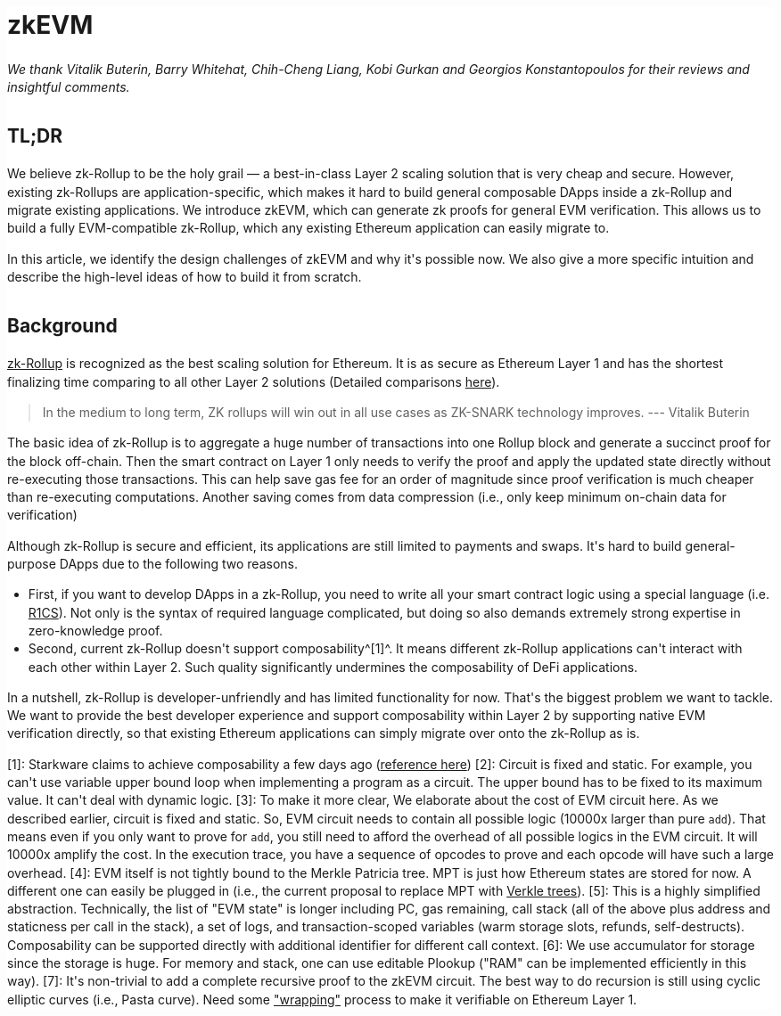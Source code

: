 # zkEVM

_We thank Vitalik Buterin, Barry Whitehat, Chih-Cheng Liang, Kobi Gurkan and Georgios Konstantopoulos for their reviews and insightful comments._

## TL;DR

We believe zk-Rollup to be the holy grail — a best-in-class Layer 2 scaling solution that is very cheap and secure. However, existing zk-Rollups are application-specific, which makes it hard to build general composable DApps inside a zk-Rollup and migrate existing applications. We introduce zkEVM, which can generate zk proofs for general EVM verification. This allows us to build a fully EVM-compatible zk-Rollup, which any existing Ethereum application can easily migrate to.

In this article, we identify the design challenges of zkEVM and why it's possible now. We also give a more specific intuition and describe the high-level ideas of how to build it from scratch.

## Background

[zk-Rollup](https://docs.ethhub.io/ethereum-roadmap/layer-2-scaling/zk-rollups/) is recognized as the best scaling solution for Ethereum. It is as secure as Ethereum Layer 1 and has the shortest finalizing time comparing to all other Layer 2 solutions (Detailed comparisons [here](https://vitalik.ca/general/2021/01/05/rollup.html)).

>



> In the medium to long term, ZK rollups will win out in all use cases as ZK-SNARK technology improves. --- Vitalik Buterin



The basic idea of zk-Rollup is to aggregate a huge number of transactions into one Rollup block and generate a succinct proof for the block off-chain. Then the smart contract on Layer 1 only needs to verify the proof and apply the updated state directly without re-executing those transactions. This can help save gas fee for an order of magnitude since proof verification is much cheaper than re-executing computations. Another saving comes from data compression (i.e., only keep minimum on-chain data for verification)

Although zk-Rollup is secure and efficient, its applications are still limited to payments and swaps. It's hard to build general-purpose DApps due to the following two reasons.

- First, if you want to develop DApps in a zk-Rollup, you need to write all your smart contract logic using a special language (i.e. [R1CS](https://tlu.tarilabs.com/cryptography/r1cs-bulletproofs/mainreport.html#rank-1-constraint-systems)). Not only is the syntax of required language complicated, but doing so also demands extremely strong expertise in zero-knowledge proof.
- Second, current zk-Rollup doesn't support composability^[1]^. It means different zk-Rollup applications can't interact with each other within Layer 2. Such quality significantly undermines the composability of DeFi applications.

In a nutshell, zk-Rollup is developer-unfriendly and has limited functionality for now.
That's the biggest problem we want to tackle. We want to provide the best developer experience and support composability within Layer 2 by supporting native EVM verification directly, so that existing Ethereum applications can simply migrate over onto the zk-Rollup as is.


[1]: Starkware claims to achieve composability a few days ago ([reference here](https://medium.com/starkware/starknet-alpha-2-4aa116f0ecfc))
[2]: Circuit is fixed and static. For example, you can't use variable upper bound loop when implementing a program as a circuit. The upper bound has to be fixed to its maximum value. It can't deal with dynamic logic.
[3]: To make it more clear, We elaborate about the cost of EVM circuit here. As we described earlier, circuit is fixed and static. So, EVM circuit needs to contain all possible logic (10000x larger than pure `add`). That means even if you only want to prove for `add`, you still need to afford the overhead of all possible logics in the EVM circuit. It will 10000x amplify the cost. In the execution trace, you have a sequence of opcodes to prove and each opcode will have such a large overhead.
[4]: EVM itself is not tightly bound to the Merkle Patricia tree. MPT is just how Ethereum states are stored for now. A different one can easily be plugged in (i.e., the current proposal to replace MPT with [Verkle trees](https://vitalik.ca/general/2021/06/18/verkle.html)).
[5]: This is a highly simplified abstraction. Technically, the list of "EVM state" is longer including PC, gas remaining, call stack (all of the above plus address and staticness per call in the stack), a set of logs, and transaction-scoped variables (warm storage slots, refunds, self-destructs). Composability can be supported directly with additional identifier for different call context.
[6]: We use accumulator for storage since the storage is huge. For memory and stack, one can use editable Plookup ("RAM" can be implemented efficiently in this way).
[7]: It's non-trivial to add a complete recursive proof to the zkEVM circuit. The best way to do recursion is still using cyclic elliptic curves (i.e., Pasta curve). Need some ["wrapping"](https://hackmd.io/u_2Ygx8XS5Ss1aObgOFjkA) process to make it verifiable on Ethereum Layer 1.
